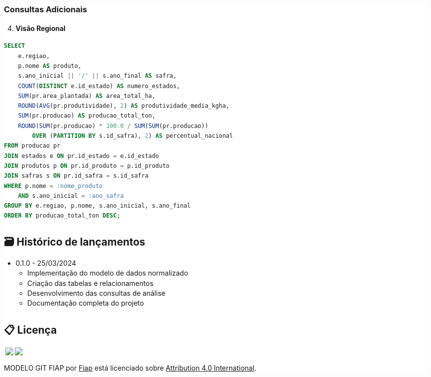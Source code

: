### Consultas Adicionais

4. **Visão Regional**
```sql
SELECT 
    e.regiao,
    p.nome AS produto,
    s.ano_inicial || '/' || s.ano_final AS safra,
    COUNT(DISTINCT e.id_estado) AS numero_estados,
    SUM(pr.area_plantada) AS area_total_ha,
    ROUND(AVG(pr.produtividade), 2) AS produtividade_media_kgha,
    SUM(pr.producao) AS producao_total_ton,
    ROUND(SUM(pr.producao) * 100.0 / SUM(SUM(pr.producao)) 
        OVER (PARTITION BY s.id_safra), 2) AS percentual_nacional
FROM producao pr
JOIN estados e ON pr.id_estado = e.id_estado
JOIN produtos p ON pr.id_produto = p.id_produto
JOIN safras s ON pr.id_safra = s.id_safra
WHERE p.nome = :nome_produto
    AND s.ano_inicial = :ano_safra
GROUP BY e.regiao, p.nome, s.ano_inicial, s.ano_final
ORDER BY producao_total_ton DESC;
```

## 🗃 Histórico de lançamentos

* 0.1.0 - 25/03/2024
    * Implementação do modelo de dados normalizado
    * Criação das tabelas e relacionamentos
    * Desenvolvimento das consultas de análise
    * Documentação completa do projeto

## 📋 Licença

<img style="height:22px!important;margin-left:3px;vertical-align:text-bottom;" src="https://mirrors.creativecommons.org/presskit/icons/cc.svg?ref=chooser-v1"><img style="height:22px!important;margin-left:3px;vertical-align:text-bottom;" src="https://mirrors.creativecommons.org/presskit/icons/by.svg?ref=chooser-v1"><p xmlns:cc="http://creativecommons.org/ns#" xmlns:dct="http://purl.org/dc/terms/">MODELO GIT FIAP por <a rel="cc:attributionURL dct:creator" property="cc:attributionName" href="https://fiap.com.br">Fiap</a> está licenciado sobre <a href="http://creativecommons.org/licenses/by/4.0/?ref=chooser-v1" target="_blank" rel="license noopener noreferrer" style="display:inline-block;">Attribution 4.0 International</a>.</p>
